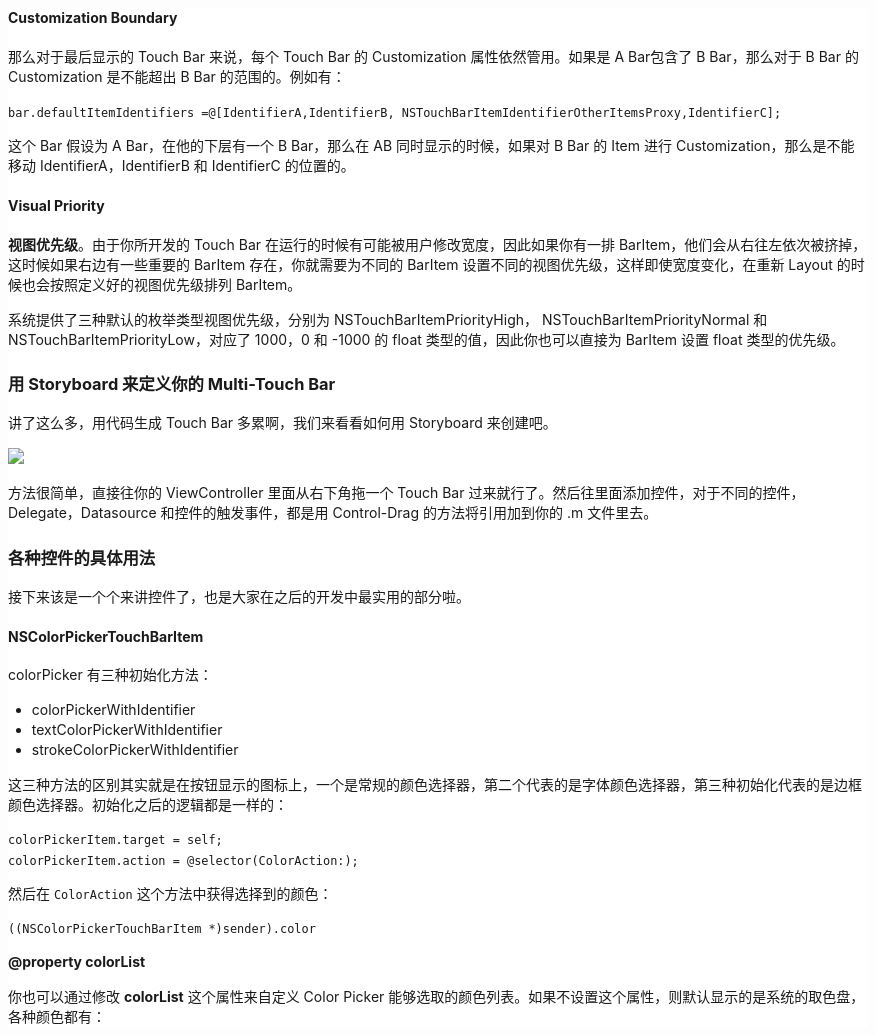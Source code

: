 #### Customization Boundary

那么对于最后显示的 Touch Bar 来说，每个 Touch Bar 的 Customization 属性依然管用。如果是 A Bar包含了 B Bar，那么对于 B Bar 的 Customization 是不能超出 B Bar 的范围的。例如有：

```
bar.defaultItemIdentifiers =@[IdentifierA,IdentifierB, NSTouchBarItemIdentifierOtherItemsProxy,IdentifierC];
```

这个 Bar 假设为 A Bar，在他的下层有一个 B Bar，那么在 AB 同时显示的时候，如果对 B Bar 的 Item 进行 Customization，那么是不能移动 IdentifierA，IdentifierB 和 IdentifierC 的位置的。

#### Visual Priority

**视图优先级**。由于你所开发的 Touch Bar 在运行的时候有可能被用户修改宽度，因此如果你有一排 BarItem，他们会从右往左依次被挤掉，这时候如果右边有一些重要的 BarItem 存在，你就需要为不同的 BarItem 设置不同的视图优先级，这样即使宽度变化，在重新 Layout 的时候也会按照定义好的视图优先级排列 BarItem。

系统提供了三种默认的枚举类型视图优先级，分别为 NSTouchBarItemPriorityHigh， NSTouchBarItemPriorityNormal 和 NSTouchBarItemPriorityLow，对应了 1000，0 和 -1000 的 float 类型的值，因此你也可以直接为 BarItem 设置 float 类型的优先级。

### 用 Storyboard 来定义你的 Multi-Touch Bar

讲了这么多，用代码生成 Touch Bar 多累啊，我们来看看如何用 Storyboard 来创建吧。

![](https://ooo.0o0.ooo/2016/11/01/581844c5bc04f.jpg)

方法很简单，直接往你的 ViewController 里面从右下角拖一个 Touch Bar 过来就行了。然后往里面添加控件，对于不同的控件，Delegate，Datasource 和控件的触发事件，都是用 Control-Drag 的方法将引用加到你的 .m 文件里去。

### 各种控件的具体用法

接下来该是一个个来讲控件了，也是大家在之后的开发中最实用的部分啦。

#### NSColorPickerTouchBarItem

colorPicker 有三种初始化方法：

- colorPickerWithIdentifier
- textColorPickerWithIdentifier
- strokeColorPickerWithIdentifier

这三种方法的区别其实就是在按钮显示的图标上，一个是常规的颜色选择器，第二个代表的是字体颜色选择器，第三种初始化代表的是边框颜色选择器。初始化之后的逻辑都是一样的：

```
colorPickerItem.target = self;
colorPickerItem.action = @selector(ColorAction:);
```

然后在 `ColorAction` 这个方法中获得选择到的颜色：

```
((NSColorPickerTouchBarItem *)sender).color
```

**@property colorList**

你也可以通过修改 **colorList** 这个属性来自定义 Color Picker 能够选取的颜色列表。如果不设置这个属性，则默认显示的是系统的取色盘，各种颜色都有：
